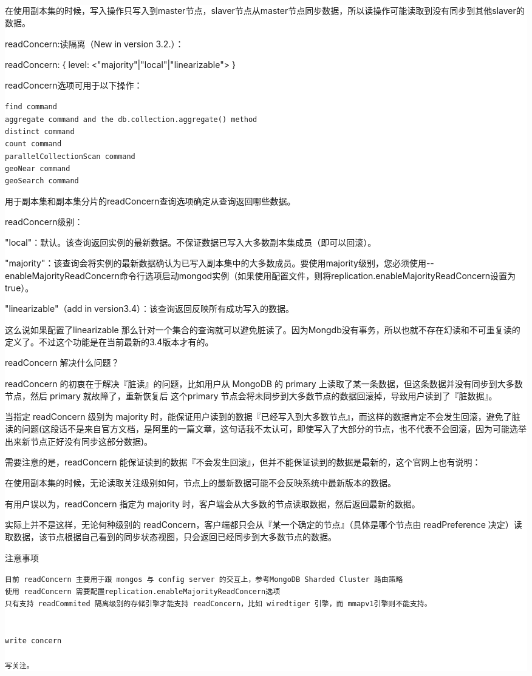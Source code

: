  

在使用副本集的时候，写入操作只写入到master节点，slaver节点从master节点同步数据，所以读操作可能读取到没有同步到其他slaver的数据。

readConcern:读隔离（New in version 3.2.）：

readConcern: { level: <"majority"|"local"|"linearizable"> }

readConcern选项可用于以下操作：

    find command
    aggregate command and the db.collection.aggregate() method
    distinct command
    count command
    parallelCollectionScan command
    geoNear command
    geoSearch command 

用于副本集和副本集分片的readConcern查询选项确定从查询返回哪些数据。

readConcern级别：

"local"：默认。该查询返回实例的最新数据。不保证数据已写入大多数副本集成员（即可以回滚）。

"majority"：该查询会将实例的最新数据确认为已写入副本集中的大多数成员。要使用majority级别，您必须使用--enableMajorityReadConcern命令行选项启动mongod实例（如果使用配置文件，则将replication.enableMajorityReadConcern设置为true）。

"linearizable"（add in version3.4）：该查询返回反映所有成功写入的数据。

   

这么说如果配置了linearizable 那么针对一个集合的查询就可以避免脏读了。因为Mongdb没有事务，所以也就不存在幻读和不可重复读的定义了。不过这个功能是在当前最新的3.4版本才有的。

 

readConcern 解决什么问题？

readConcern 的初衷在于解决『脏读』的问题，比如用户从 MongoDB 的 primary 上读取了某一条数据，但这条数据并没有同步到大多数节点，然后 primary 就故障了，重新恢复后 这个primary 节点会将未同步到大多数节点的数据回滚掉，导致用户读到了『脏数据』。

当指定 readConcern 级别为 majority 时，能保证用户读到的数据『已经写入到大多数节点』，而这样的数据肯定不会发生回滚，避免了脏读的问题(这段话不是来自官方文档，是阿里的一篇文章，这句话我不太认可，即使写入了大部分的节点，也不代表不会回滚，因为可能选举出来新节点正好没有同步这部分数据)。

需要注意的是，readConcern 能保证读到的数据『不会发生回滚』，但并不能保证读到的数据是最新的，这个官网上也有说明：

在使用副本集的时候，无论读取关注级别如何，节点上的最新数据可能不会反映系统中最新版本的数据。

有用户误以为，readConcern 指定为 majority 时，客户端会从大多数的节点读取数据，然后返回最新的数据。

实际上并不是这样，无论何种级别的 readConcern，客户端都只会从『某一个确定的节点』（具体是哪个节点由 readPreference 决定）读取数据，该节点根据自己看到的同步状态视图，只会返回已经同步到大多数节点的数据。

 

注意事项

    目前 readConcern 主要用于跟 mongos 与 config server 的交互上，参考MongoDB Sharded Cluster 路由策略
    使用 readConcern 需要配置replication.enableMajorityReadConcern选项
    只有支持 readCommited 隔离级别的存储引擎才能支持 readConcern，比如 wiredtiger 引擎，而 mmapv1引擎则不能支持。
     

    write concern

    写关注。
